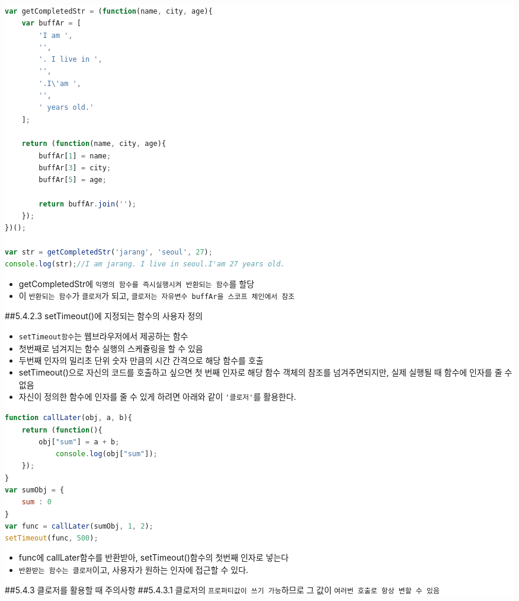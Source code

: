 ```javascript
var getCompletedStr = (function(name, city, age){
	var buffAr = [
		'I am ',
		'',
		'. I live in ',
		'',
		'.I\'am ',
		'',
		' years old.'
	];

	return (function(name, city, age){
		buffAr[1] = name;
		buffAr[3] = city;
		buffAr[5] = age;

		return buffAr.join('');
	});
})();

var str = getCompletedStr('jarang', 'seoul', 27);
console.log(str);//I am jarang. I live in seoul.I'am 27 years old.
```

- getCompletedStr에 `익명의 함수를 즉시실행시켜 반환되는 함수`를 할당
- 이 `반환되는 함수`가 `클로저`가 되고, `클로저는 자유변수 buffAr을 스코프 체인에서 참조`

##5.4.2.3 setTimeout()에 지정되는 함수의 사용자 정의
- `setTimeout함수`는 웹브라우저에서 제공하는 함수
- 첫번째로 넘겨지는 함수 실행의 스케쥴링을 할 수 있음
- 두번째 인자의 밀리초 단위 숫자 만큼의 시간 간격으로 해당 함수를 호출
- setTimeout()으로 자신의 코드를 호출하고 싶으면 첫 번째 인자로 해당 함수 객체의 참조를 넘겨주면되지만, 실제 실행될 때 함수에 인자를 줄 수 없음
- 자신이 정의한 함수에 인자를 줄 수 있게 하려면 아래와 같이 `'클로저'`를 활용한다.
```javascript
function callLater(obj, a, b){
	return (function(){
		obj["sum"] = a + b;
			console.log(obj["sum"]);
	});
}
var sumObj = {
	sum : 0
}
var func = callLater(sumObj, 1, 2);
setTimeout(func, 500);
```

- func에 callLater함수를 반환받아, setTimeout()함수의 첫번째 인자로 넣는다
- `반환받는 함수는 클로저`이고, 사용자가 원하는 인자에 접근할 수 있다.

##5.4.3 클로저를 활용할 때 주의사항
##5.4.3.1 클로저의 `프로퍼티값이 쓰기 가능`하므로 그 값이 `여러번 호출로 항상 변할 수 있음`
